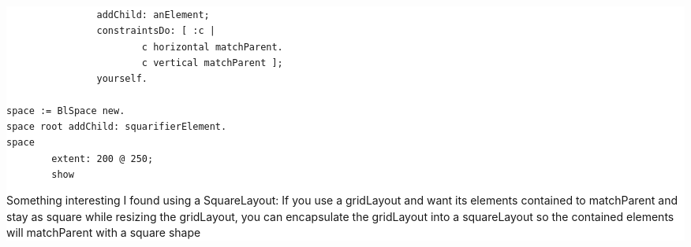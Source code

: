 ```smalltalk
                addChild: anElement;
                constraintsDo: [ :c |
                        c horizontal matchParent.
                        c vertical matchParent ];
                yourself.
        
space := BlSpace new.
space root addChild: squarifierElement.
space
        extent: 200 @ 250;
        show
```

Something interesting I found using a SquareLayout: If you use a gridLayout and want its elements contained to matchParent and stay as square while resizing the gridLayout, you can encapsulate the gridLayout into a squareLayout so the contained elements will matchParent with a square shape
